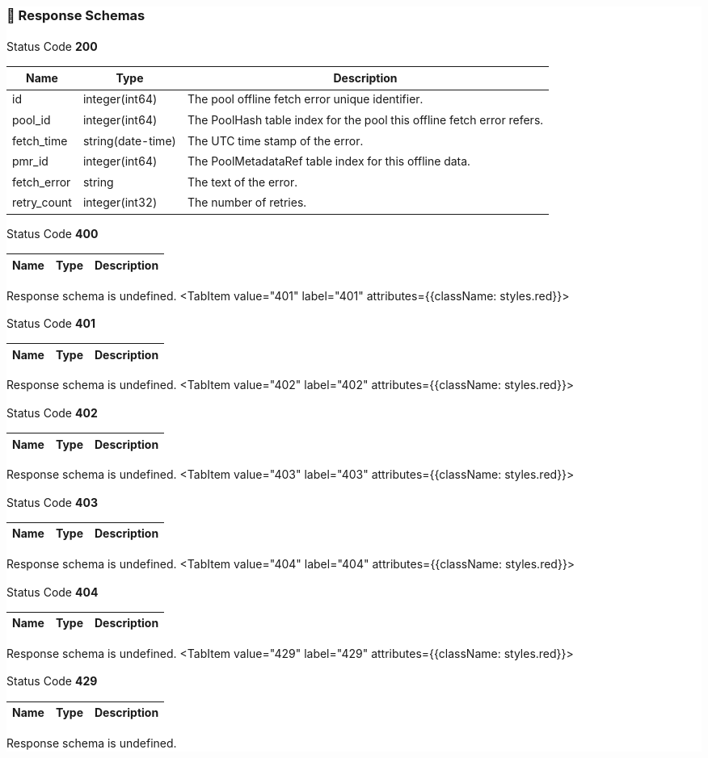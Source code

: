 ### 💌 Response Schemas 

<Tabs groupId="response-type"> 
<TabItem value="200" label="200" attributes={{className: styles.green}}>

Status Code **200**

|Name|Type|Description| 
|---|---|---|
| id|integer(int64)|The pool offline fetch error unique identifier.|
| pool_id|integer(int64)|The PoolHash table index for the pool this offline fetch error refers.|
| fetch_time|string(date-time)|The UTC time stamp of the error.|
| pmr_id|integer(int64)|The PoolMetadataRef table index for this offline data.|
| fetch_error|string|The text of the error.|
| retry_count|integer(int32)|The number of retries.|
</TabItem> 
<TabItem value="400" label="400" attributes={{className: styles.red}}>

Status Code **400**

|Name|Type|Description| 
|---|---|---|
Response schema is undefined.
</TabItem> 
<TabItem value="401" label="401" attributes={{className: styles.red}}>

Status Code **401**

|Name|Type|Description| 
|---|---|---|
Response schema is undefined.
</TabItem> 
<TabItem value="402" label="402" attributes={{className: styles.red}}>

Status Code **402**

|Name|Type|Description| 
|---|---|---|
Response schema is undefined.
</TabItem> 
<TabItem value="403" label="403" attributes={{className: styles.red}}>

Status Code **403**

|Name|Type|Description| 
|---|---|---|
Response schema is undefined.
</TabItem> 
<TabItem value="404" label="404" attributes={{className: styles.red}}>

Status Code **404**

|Name|Type|Description| 
|---|---|---|
Response schema is undefined.
</TabItem> 
<TabItem value="429" label="429" attributes={{className: styles.red}}>

Status Code **429**

|Name|Type|Description| 
|---|---|---|
Response schema is undefined.
</TabItem> 
</Tabs>
